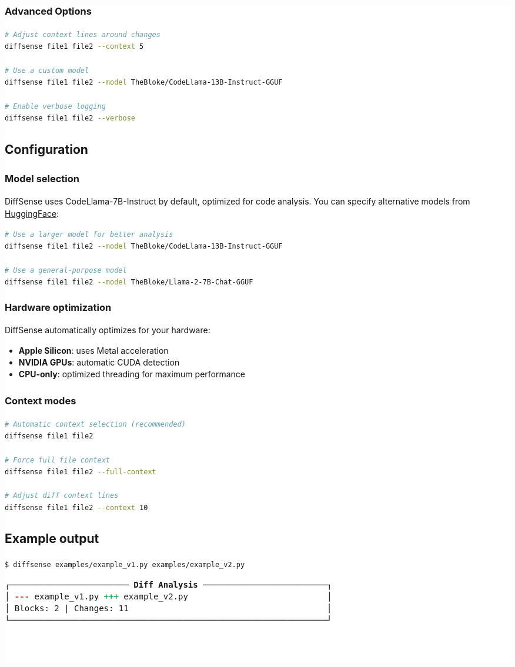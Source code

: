 ### Advanced Options
```bash
# Adjust context lines around changes
diffsense file1 file2 --context 5

# Use a custom model
diffsense file1 file2 --model TheBloke/CodeLlama-13B-Instruct-GGUF

# Enable verbose logging
diffsense file1 file2 --verbose
```

## Configuration

### Model selection
DiffSense uses CodeLlama-7B-Instruct by default, optimized for code analysis. You can specify alternative models from [HuggingFace](https://huggingface.co/):

```bash
# Use a larger model for better analysis
diffsense file1 file2 --model TheBloke/CodeLlama-13B-Instruct-GGUF

# Use a general-purpose model
diffsense file1 file2 --model TheBloke/Llama-2-7B-Chat-GGUF
```

### Hardware optimization
DiffSense automatically optimizes for your hardware:
- **Apple Silicon**: uses Metal acceleration
- **NVIDIA GPUs**: automatic CUDA detection
- **CPU-only**: optimized threading for maximum performance

### Context modes
```bash
# Automatic context selection (recommended)
diffsense file1 file2

# Force full file context
diffsense file1 file2 --full-context

# Adjust diff context lines
diffsense file1 file2 --context 10
```

## Example output

```bash
$ diffsense examples/example_v1.py examples/example_v2.py
```

<pre>
┌──────────────────────── <b>Diff Analysis</b> ─────────────────────────┐
│ <span style="color:#e74c3c"><b>---</b></span> example_v1.py <span style="color:#27ae60"><b>+++</b></span> example_v2.py                            │
│ Blocks: 2 | Changes: 11                                        │
└────────────────────────────────────────────────────────────────┘
